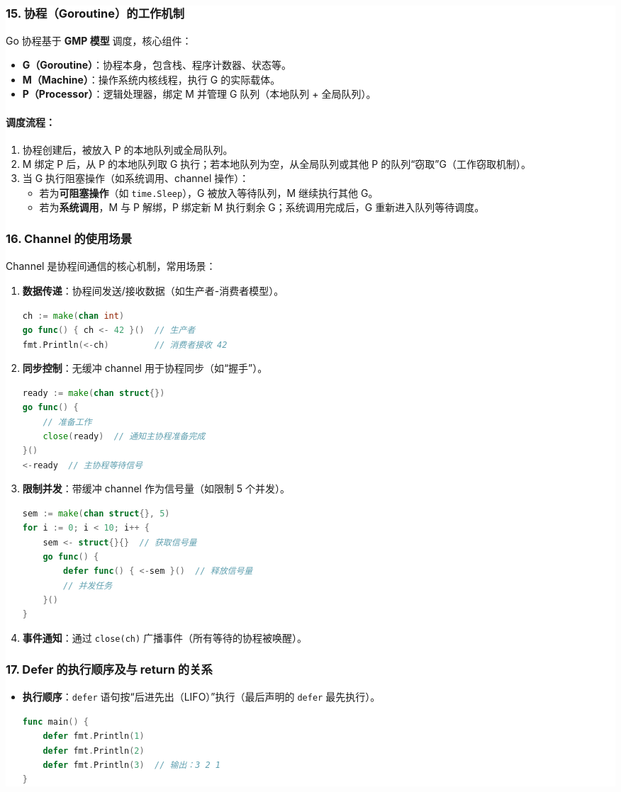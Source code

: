 
### 15. 协程（Goroutine）的工作机制  
Go 协程基于 **GMP 模型** 调度，核心组件：  
- **G（Goroutine）**：协程本身，包含栈、程序计数器、状态等。  
- **M（Machine）**：操作系统内核线程，执行 G 的实际载体。  
- **P（Processor）**：逻辑处理器，绑定 M 并管理 G 队列（本地队列 + 全局队列）。  

#### 调度流程：  
1. 协程创建后，被放入 P 的本地队列或全局队列。  
2. M 绑定 P 后，从 P 的本地队列取 G 执行；若本地队列为空，从全局队列或其他 P 的队列“窃取”G（工作窃取机制）。  
3. 当 G 执行阻塞操作（如系统调用、channel 操作）：  
   - 若为**可阻塞操作**（如 `time.Sleep`），G 被放入等待队列，M 继续执行其他 G。  
   - 若为**系统调用**，M 与 P 解绑，P 绑定新 M 执行剩余 G；系统调用完成后，G 重新进入队列等待调度。  


### 16. Channel 的使用场景  
Channel 是协程间通信的核心机制，常用场景：  
1. **数据传递**：协程间发送/接收数据（如生产者-消费者模型）。  
   ```go
   ch := make(chan int)
   go func() { ch <- 42 }()  // 生产者
   fmt.Println(<-ch)         // 消费者接收 42
   ```  

2. **同步控制**：无缓冲 channel 用于协程同步（如“握手”）。  
   ```go
   ready := make(chan struct{})
   go func() {
       // 准备工作
       close(ready)  // 通知主协程准备完成
   }()
   <-ready  // 主协程等待信号
   ```  

3. **限制并发**：带缓冲 channel 作为信号量（如限制 5 个并发）。  
   ```go
   sem := make(chan struct{}, 5)
   for i := 0; i < 10; i++ {
       sem <- struct{}{}  // 获取信号量
       go func() {
           defer func() { <-sem }()  // 释放信号量
           // 并发任务
       }()
   }
   ```  

4. **事件通知**：通过 `close(ch)` 广播事件（所有等待的协程被唤醒）。  


### 17. Defer 的执行顺序及与 return 的关系  
- **执行顺序**：`defer` 语句按“后进先出（LIFO）”执行（最后声明的 `defer` 最先执行）。  
  ```go
  func main() {
      defer fmt.Println(1)
      defer fmt.Println(2)
      defer fmt.Println(3)  // 输出：3 2 1
  }
  ```  
